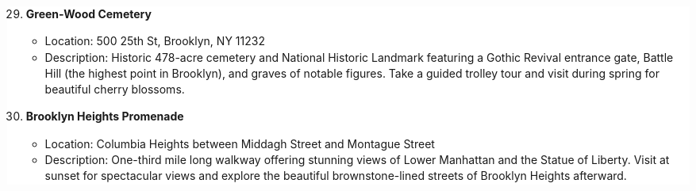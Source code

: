 29. **Green-Wood Cemetery**
    - Location: 500 25th St, Brooklyn, NY 11232
    - Description: Historic 478-acre cemetery and National Historic Landmark featuring a Gothic Revival entrance gate, Battle Hill (the highest point in Brooklyn), and graves of notable figures. Take a guided trolley tour and visit during spring for beautiful cherry blossoms.

30. **Brooklyn Heights Promenade**
    - Location: Columbia Heights between Middagh Street and Montague Street
    - Description: One-third mile long walkway offering stunning views of Lower Manhattan and the Statue of Liberty. Visit at sunset for spectacular views and explore the beautiful brownstone-lined streets of Brooklyn Heights afterward.

